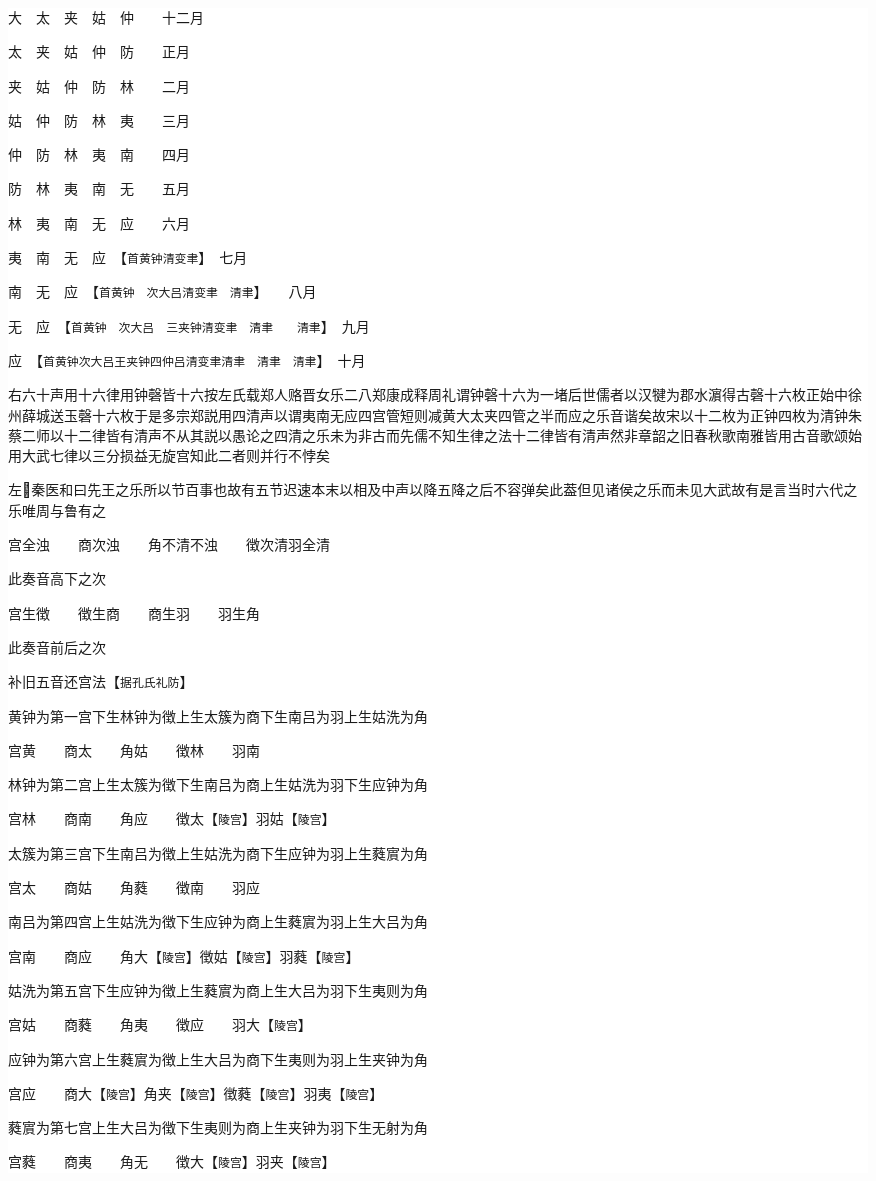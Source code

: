 大　太　夹　姑　仲　　十二月  

太　夹　姑　仲　防　　正月  

夹　姑　仲　防　林　　二月  

姑　仲　防　林　夷　　三月  

仲　防　林　夷　南　　四月  

防　林　夷　南　无　　五月  

林　夷　南　无　应　　六月  

夷　南　无　应　【`首黄钟清变聿`】　七月  

南　无　应　【`首黄钟　次大吕清变聿　清聿`】　　八月  

无　应　【`首黄钟　次大吕　三夹钟清变聿　清聿　　清聿`】　九月  

应　【`首黄钟次大吕王夹钟四仲吕清变聿清聿　清聿　清聿`】　十月  

右六十声用十六律用钟磬皆十六按左氏载郑人赂晋女乐二八郑康成释周礼谓钟磬十六为一堵后世儒者以汉犍为郡水濵得古磬十六枚正始中徐州薛城送玉磬十六枚于是多宗郑説用四清声以谓夷南无应四宫管短则减黄大太夹四管之半而应之乐音谐矣故宋以十二枚为正钟四枚为清钟朱蔡二师以十二律皆有清声不从其説以愚论之四清之乐未为非古而先儒不知生律之法十二律皆有清声然非章韶之旧春秋歌南雅皆用古音歌颂始用大武七律以三分损益无旋宫知此二者则并行不悖矣  

左秦医和曰先王之乐所以节百事也故有五节迟速本末以相及中声以降五降之后不容弹矣此葢但见诸侯之乐而未见大武故有是言当时六代之乐唯周与鲁有之  

宫全浊　　商次浊　　角不清不浊　　徴次清羽全清  

此奏音高下之次  

宫生徴　　徴生商　　商生羽　　羽生角  

此奏音前后之次  

补旧五音还宫法【`据孔氏礼防`】  

黄钟为第一宫下生林钟为徴上生太簇为商下生南吕为羽上生姑洗为角  

宫黄　　商太　　角姑　　徴林　　羽南  

林钟为第二宫上生太簇为徴下生南吕为商上生姑洗为羽下生应钟为角  

宫林　　商南　　角应　　徴太【`陵宫`】羽姑【`陵宫`】  

太簇为第三宫下生南吕为徴上生姑洗为商下生应钟为羽上生蕤賔为角  

宫太　　商姑　　角蕤　　徴南　　羽应  

南吕为第四宫上生姑洗为徴下生应钟为商上生蕤賔为羽上生大吕为角  

宫南　　商应　　角大【`陵宫`】徴姑【`陵宫`】羽蕤【`陵宫`】  

姑洗为第五宫下生应钟为徴上生蕤賔为商上生大吕为羽下生夷则为角  

宫姑　　商蕤　　角夷　　徴应　　羽大【`陵宫`】  

应钟为第六宫上生蕤賔为徴上生大吕为商下生夷则为羽上生夹钟为角  

宫应　　商大【`陵宫`】角夹【`陵宫`】徴蕤【`陵宫`】羽夷【`陵宫`】  

蕤賔为第七宫上生大吕为徴下生夷则为商上生夹钟为羽下生无射为角  

宫蕤　　商夷　　角无　　徴大【`陵宫`】羽夹【`陵宫`】  
